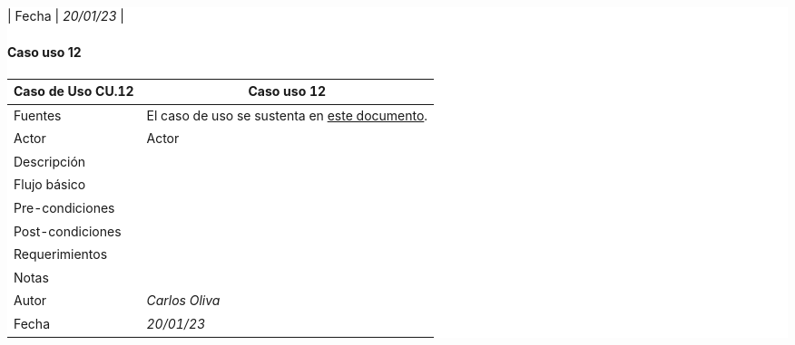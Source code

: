 | Fecha             | _20/01/23_                                                                                                                                       |

#### Caso uso 12

| Caso de Uso CU.12 | Caso uso 12                                                                                                                                |
| ----------------- | ------------------------------------------------------------------------------------------------------------------------------------------------ |
| Fuentes           | El caso de uso se sustenta en [este documento](https://github.com/jpexposito/ets/tree/main/diagramas-comportamiento/diagramas-cu/tareas/tarea7). |
| Actor             | Actor                                                                                                                                          |
| Descripción       |                                                                                                                                                  |
| Flujo básico      |                                                                                                                                                  |
| Pre-condiciones   |                                                                                                                                |
| Post-condiciones  |                                                                                                                                                  |
| Requerimientos    |                                                                                                                                                  |
| Notas             |                                                                                                                                                  |
| Autor             | _Carlos Oliva_                                                                                                                                   |
| Fecha             | _20/01/23_                                                                                                                                       |

</div>
